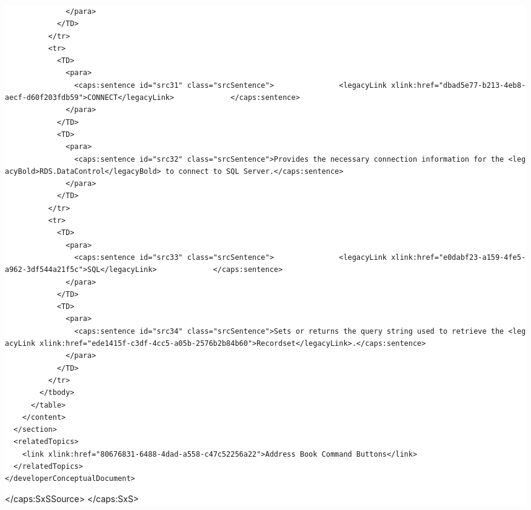                   </para>
                </TD>
              </tr>
              <tr>
                <TD>
                  <para>
                    <caps:sentence id="src31" class="srcSentence">               <legacyLink xlink:href="dbad5e77-b213-4eb8-aecf-d60f203fdb59">CONNECT</legacyLink>             </caps:sentence>
                  </para>
                </TD>
                <TD>
                  <para>
                    <caps:sentence id="src32" class="srcSentence">Provides the necessary connection information for the <legacyBold>RDS.DataControl</legacyBold> to connect to SQL Server.</caps:sentence>
                  </para>
                </TD>
              </tr>
              <tr>
                <TD>
                  <para>
                    <caps:sentence id="src33" class="srcSentence">               <legacyLink xlink:href="e0dabf23-a159-4fe5-a962-3df544a21f5c">SQL</legacyLink>             </caps:sentence>
                  </para>
                </TD>
                <TD>
                  <para>
                    <caps:sentence id="src34" class="srcSentence">Sets or returns the query string used to retrieve the <legacyLink xlink:href="ede1415f-c3df-4cc5-a05b-2576b2b84b60">Recordset</legacyLink>.</caps:sentence>
                  </para>
                </TD>
              </tr>
            </tbody>
          </table>
        </content>
      </section>
      <relatedTopics>
        <link xlink:href="80676831-6488-4dad-a558-c47c52256a22">Address Book Command Buttons</link>
      </relatedTopics>
    </developerConceptualDocument>
  </caps:SxSSource>
</caps:SxS>